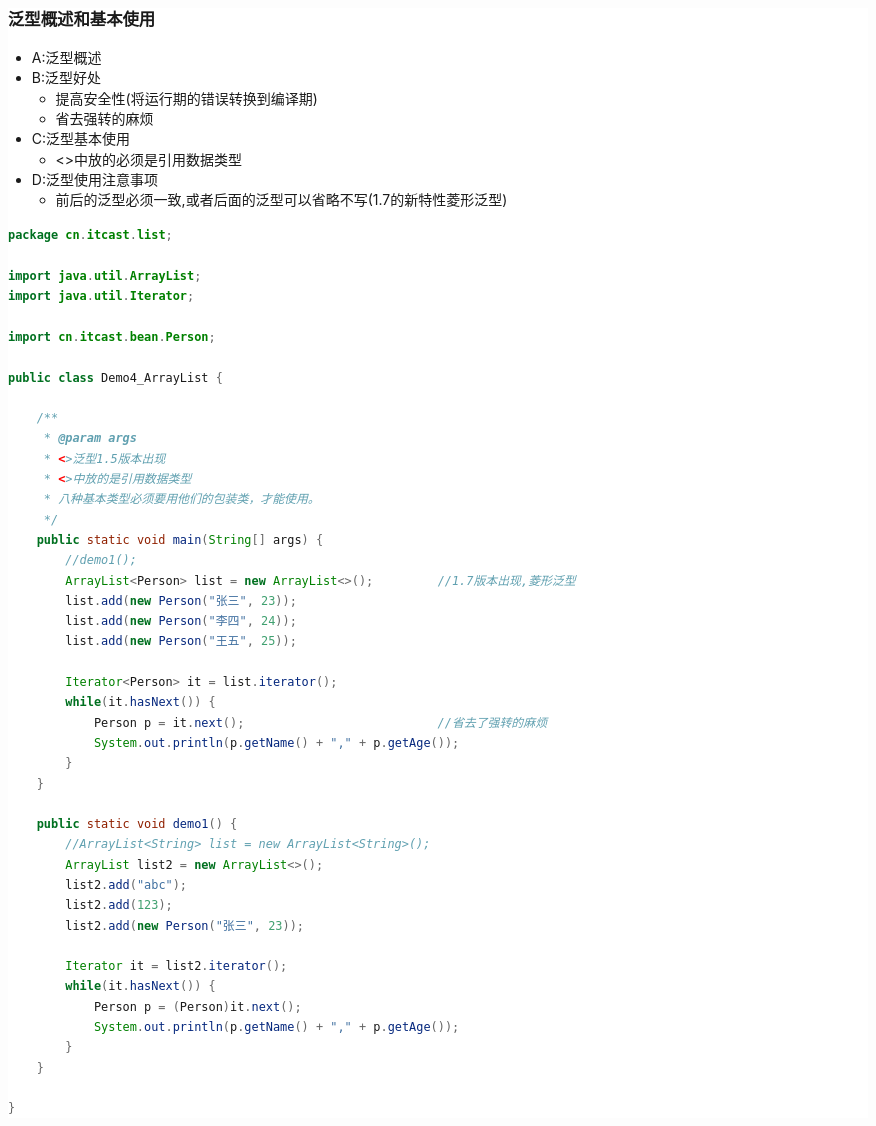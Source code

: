 ###  泛型概述和基本使用

- A:泛型概述
- B:泛型好处
  - 提高安全性(将运行期的错误转换到编译期) 
  - 省去强转的麻烦
- C:泛型基本使用
  - <>中放的必须是引用数据类型 
- D:泛型使用注意事项
  - 前后的泛型必须一致,或者后面的泛型可以省略不写(1.7的新特性菱形泛型)  



````java
package cn.itcast.list;

import java.util.ArrayList;
import java.util.Iterator;

import cn.itcast.bean.Person;

public class Demo4_ArrayList {

	/**
	 * @param args
	 * <>泛型1.5版本出现
	 * <>中放的是引用数据类型
	 * 八种基本类型必须要用他们的包装类，才能使用。
	 */
	public static void main(String[] args) {
		//demo1();
		ArrayList<Person> list = new ArrayList<>();			//1.7版本出现,菱形泛型
		list.add(new Person("张三", 23));
		list.add(new Person("李四", 24));
		list.add(new Person("王五", 25));
		
		Iterator<Person> it = list.iterator();
		while(it.hasNext()) {
			Person p = it.next();							//省去了强转的麻烦
			System.out.println(p.getName() + "," + p.getAge());
		}
	}

	public static void demo1() {
		//ArrayList<String> list = new ArrayList<String>();
		ArrayList list2 = new ArrayList<>();
		list2.add("abc");
		list2.add(123);
		list2.add(new Person("张三", 23));
		
		Iterator it = list2.iterator();
		while(it.hasNext()) {
			Person p = (Person)it.next();
			System.out.println(p.getName() + "," + p.getAge());
		}
	}

}

````
